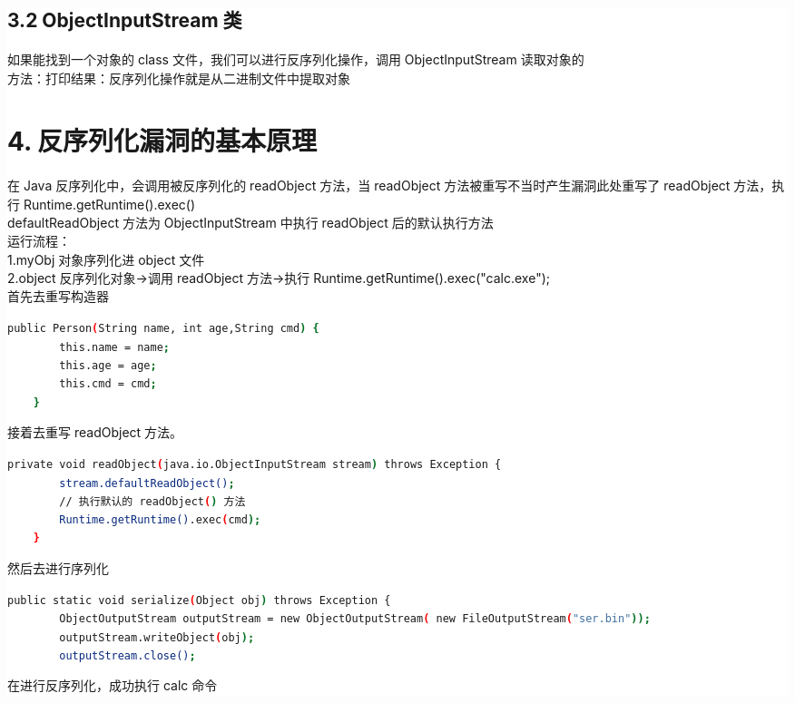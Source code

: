 ## 3.2 ObjectInputStream 类

如果能找到一个对象的 class 文件，我们可以进行反序列化操作，调用 ObjectInputStream 读取对象的  
方法：打印结果：反序列化操作就是从二进制文件中提取对象

# 4\. 反序列化漏洞的基本原理

在 Java 反序列化中，会调用被反序列化的 readObject 方法，当 readObject 方法被重写不当时产生漏洞此处重写了 readObject 方法，执行 Runtime.getRuntime().exec()  
defaultReadObject 方法为 ObjectInputStream 中执行 readObject 后的默认执行方法  
运行流程：  
1.myObj 对象序列化进 object 文件  
2.object 反序列化对象->调用 readObject 方法->执行 Runtime.getRuntime().exec("calc.exe");  
首先去重写构造器

```bash
public Person(String name, int age,String cmd) {
        this.name = name;
        this.age = age;
        this.cmd = cmd;
    }
```

接着去重写 readObject 方法。

```bash
private void readObject(java.io.ObjectInputStream stream) throws Exception {
        stream.defaultReadObject();
        // 执行默认的 readObject() 方法
        Runtime.getRuntime().exec(cmd);
    }
```

然后去进行序列化

```bash
public static void serialize(Object obj) throws Exception {
        ObjectOutputStream outputStream = new ObjectOutputStream( new FileOutputStream("ser.bin"));
        outputStream.writeObject(obj);
        outputStream.close();
```

在进行反序列化，成功执行 calc 命令
